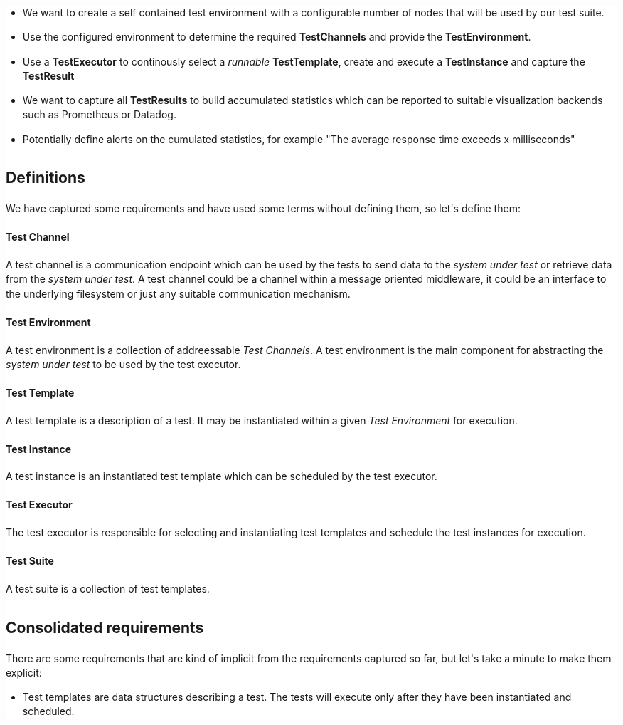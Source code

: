 - We want to create a self contained test environment with a configurable number of nodes that will be used by our test suite.

- Use the configured environment to determine the required __TestChannels__ and provide the __TestEnvironment__.

- Use a __TestExecutor__ to continously select a _runnable_ __TestTemplate__, create and execute a __TestInstance__ and capture the __TestResult__

- We want to capture all __TestResults__ to build accumulated statistics which can be reported to suitable visualization backends such as Prometheus 
  or Datadog. 

- Potentially define alerts on the cumulated statistics, for example "The average response time exceeds x milliseconds"

## Definitions

We have captured some requirements and have used some terms without defining them, so let's define them:

#### Test Channel 
A test channel is a communication endpoint which can be used by the tests to send data to the _system under test_ or retrieve data from the _system under test_. 
A test channel could be a channel within a message oriented middleware, it could be an interface to the underlying filesystem or just any suitable communication 
mechanism. 

#### Test Environment
A test environment is a collection of addreessable _Test Channels_. A test environment is the main component for abstracting the _system under test_ to be used 
by the test executor. 

#### Test Template 
A test template is a description of a test. It may be instantiated within a given _Test Environment_ for execution. 

#### Test Instance 
A test instance is an instantiated test template which can be scheduled by the test executor. 

#### Test Executor
The test executor is responsible for selecting and instantiating test templates and schedule the test instances for execution.

#### Test Suite 
A test suite is a collection of test templates.

## Consolidated requirements 

There are some requirements that are kind of implicit from the requirements captured so far, but let's take a minute to make them explicit:

- Test templates are data structures describing a test. The tests will execute only after they have been instantiated and scheduled. 
